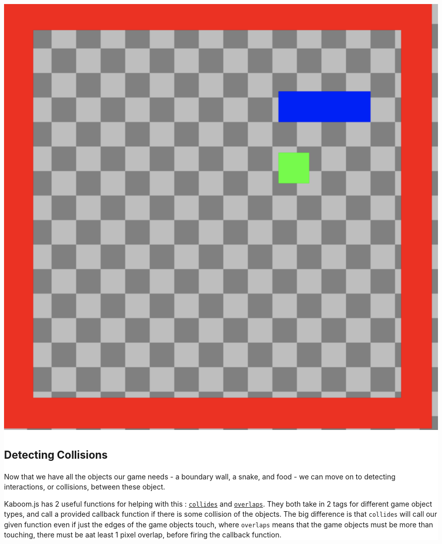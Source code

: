 ![food added](food-added.png) 

## Detecting Collisions

Now that we have all the objects our game needs - a boundary wall, a snake, and food - we can move on to detecting interactions, or collisions, between these object. 

Kaboom.js has 2 useful functions for helping with this : [`collides`](https://kaboomjs.com/#collides) and [`overlaps`](https://kaboomjs.com/#overlaps). They both take in 2 tags for different game object types, and call a provided callback function if there is some collision of the objects. The big difference is that `collides` will call our given function even if just the edges of the game objects touch, where `overlaps` means that the game objects must be more than touching, there must be aat least 1 pixel overlap, before firing the callback function. 

